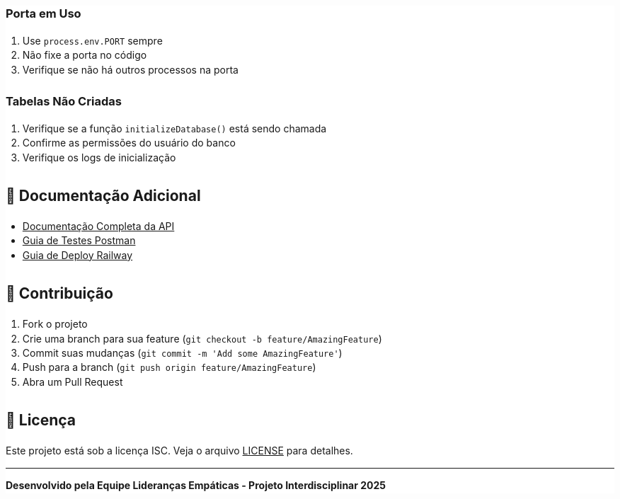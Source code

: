 ### Porta em Uso
1. Use `process.env.PORT` sempre
2. Não fixe a porta no código
3. Verifique se não há outros processos na porta

### Tabelas Não Criadas
1. Verifique se a função `initializeDatabase()` está sendo chamada
2. Confirme as permissões do usuário do banco
3. Verifique os logs de inicialização

## 📝 Documentação Adicional

- [Documentação Completa da API](../DOCUMENTACAO_API.md)
- [Guia de Testes Postman](../GUIA_TESTES_POSTMAN.md)
- [Guia de Deploy Railway](../GUIA_DEPLOY_RAILWAY.md)

## 🤝 Contribuição

1. Fork o projeto
2. Crie uma branch para sua feature (`git checkout -b feature/AmazingFeature`)
3. Commit suas mudanças (`git commit -m 'Add some AmazingFeature'`)
4. Push para a branch (`git push origin feature/AmazingFeature`)
5. Abra um Pull Request

## 📄 Licença

Este projeto está sob a licença ISC. Veja o arquivo [LICENSE](LICENSE) para detalhes.

---

**Desenvolvido pela Equipe Lideranças Empáticas - Projeto Interdisciplinar 2025**

